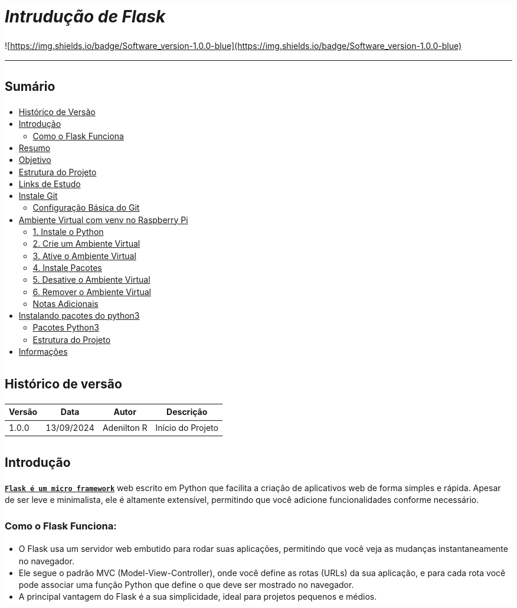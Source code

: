 # _Intrudução de Flask_

![https://img.shields.io/badge/Software_version-1.0.0-blue](https://img.shields.io/badge/Software_version-1.0.0-blue)

---

## Sumário

- [Histórico de Versão](#histórico-de-versão)
- [Introdução](#introdução)
    - [Como o Flask Funciona](#como-o-flask-funciona)
- [Resumo](#resumo)
- [Objetivo](#objetivo)
- [Estrutura do Projeto](#estrutura-do-projeto)
- [Links de Estudo](#links-de-estudo)
- [Instale Git](#instale-git)
    - [Configuração Básica do Git](#configuração-básica-do-git)
- [Ambiente Virtual com venv no Raspberry Pi](#ambiente-virtual-com-venv-no-raspberry-pi)
    - [1. Instale o Python](#1.-instale-o-python)
    - [2. Crie um Ambiente Virtual](#2.-crie-um-ambiente-virtual)
    - [3. Ative o Ambiente Virtual](#3.-ative-o-ambiente-virtual)
    - [4. Instale Pacotes](#4.-instale-pacotes)
    - [5. Desative o Ambiente Virtual](#5.-desative-o-ambiente-virtual)
    - [6. Remover o Ambiente Virtual](#6.-remover-o-ambiente-virtual)
    - [Notas Adicionais](#notas-adicionais)
- [Instalando pacotes do python3](#instalando-pacotes-do-python3)
    - [Pacotes Python3](#pacotes-python3)
    - [Estrutura do Projeto](#estrutura-do-projeto)
- [Informações](#informações)

## Histórico de versão

| Versão | Data       | Autor       | Descrição         |
|--------|------------|-------------|-------------------|
| 1.0.0  | 13/09/2024 | Adenilton R | Início do Projeto |

## Introdução

[**`Flask é um micro framework`**](https://flask.palletsprojects.com/en/3.0.x/) web escrito em Python que facilita a criação de aplicativos web de forma simples e rápida. Apesar de ser leve e minimalista, ele é altamente extensível, permitindo que você adicione funcionalidades conforme necessário.

### Como o Flask Funciona:

- O Flask usa um servidor web embutido para rodar suas aplicações, permitindo que você veja as mudanças instantaneamente no navegador.
- Ele segue o padrão MVC (Model-View-Controller), onde você define as rotas (URLs) da sua aplicação, e para cada rota você pode associar uma função Python que define o que deve ser mostrado no navegador.
- A principal vantagem do Flask é a sua simplicidade, ideal para projetos pequenos e médios.
